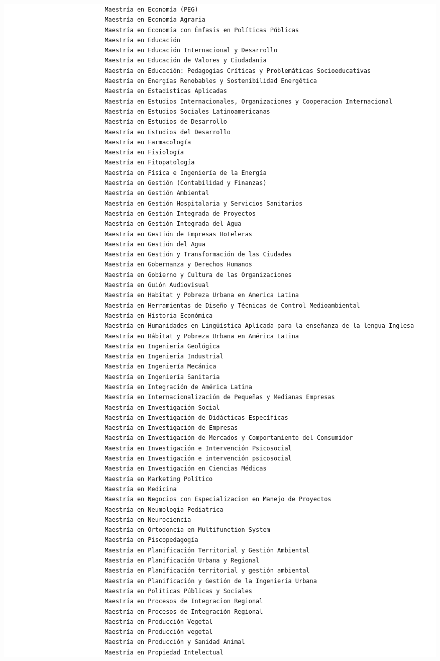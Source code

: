 								Maestría en Economía (PEG)
								Maestría en Economía Agraria
								Maestría en Economía con Énfasis en Políticas Públicas
								Maestría en Educación
								Maestría en Educación Internacional y Desarrollo
								Maestría en Educación de Valores y Ciudadania
								Maestría en Educación: Pedagogias Críticas y Problemáticas Socioeducativas
								Maestría en Energías Renobables y Sostenibilidad Energética
								Maestría en Estadisticas Aplicadas
								Maestría en Estudios Internacionales, Organizaciones y Cooperacion Internacional
								Maestría en Estudios Sociales Latinoamericanas
								Maestría en Estudios de Desarrollo
								Maestría en Estudios del Desarrollo
								Maestría en Farmacología
								Maestría en Fisiología 
								Maestría en Fitopatología 
								Maestría en Física e Ingeniería de la Energía
								Maestría en Gestión (Contabilidad y Finanzas)
								Maestría en Gestión Ambiental
								Maestría en Gestión Hospitalaria y Servicios Sanitarios
								Maestría en Gestión Integrada de Proyectos
								Maestría en Gestión Integrada del Agua
								Maestría en Gestión de Empresas Hoteleras
								Maestría en Gestión del Agua
								Maestría en Gestión y Transformación de las Ciudades
								Maestría en Gobernanza y Derechos Humanos
								Maestría en Gobierno y Cultura de las Organizaciones
								Maestría en Guión Audiovisual
								Maestría en Habitat y Pobreza Urbana en America Latina
								Maestría en Herramientas de Diseño y Técnicas de Control Medioambiental
								Maestría en Historia Económica
								Maestría en Humanidades en Lingüística Aplicada para la enseñanza de la lengua Inglesa
								Maestría en Hábitat y Pobreza Urbana en América Latina
								Maestría en Ingenieria Geológica
								Maestría en Ingenieria Industrial
								Maestría en Ingeniería Mecánica
								Maestría en Ingeniería Sanitaria
								Maestría en Integración de América Latina
								Maestría en Internacionalización de Pequeñas y Medianas Empresas
								Maestría en Investigación Social
								Maestría en Investigación de Didácticas Específicas
								Maestría en Investigación de Empresas
								Maestría en Investigación de Mercados y Comportamiento del Consumidor
								Maestría en Investigación e Intervención Psicosocial
								Maestría en Investigación e intervención psicosocial
								Maestría en Investigación en Ciencias Médicas
								Maestría en Marketing Político
								Maestría en Medicina
								Maestría en Negocios con Especializacion en Manejo de Proyectos
								Maestría en Neumologia Pediatrica 
								Maestría en Neurociencia
								Maestría en Ortodoncia en Multifunction System
								Maestría en Piscopedagogía
								Maestría en Planificación Territorial y Gestión Ambiental
								Maestría en Planificación Urbana y Regional
								Maestría en Planificación territorial y gestión ambiental
								Maestría en Planificación y Gestión de la Ingeniería Urbana
								Maestría en Políticas Públicas y Sociales
								Maestría en Procesos de Integracion Regional
								Maestría en Procesos de Integración Regional
								Maestría en Producción Vegetal
								Maestría en Producción vegetal
								Maestría en Producción y Sanidad Animal
								Maestría en Propiedad Intelectual